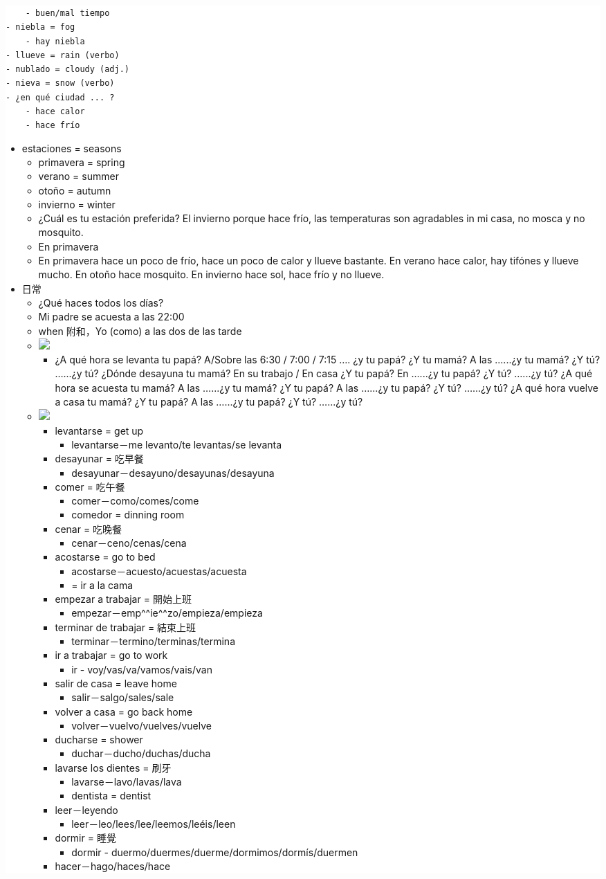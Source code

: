 		- buen/mal tiempo
	- niebla = fog
		- hay niebla
	- llueve = rain (verbo)
	- nublado = cloudy (adj.)
	- nieva = snow (verbo)
	- ¿en qué ciudad ... ?
		- hace calor
		- hace frío
- estaciones = seasons
	- primavera = spring
	- verano = summer
	- otoño = autumn
	- invierno = winter
	- ¿Cuál es tu estación preferida? El invierno porque hace frío, las temperaturas son agradables in mi casa, no mosca y no mosquito.
	- En primavera
	- En primavera hace un poco de frío, hace un poco de calor y llueve bastante. En verano hace calor, hay tifónes y llueve mucho. En otoño hace mosquito. En invierno hace sol, hace frío y no llueve.
- 日常
	- ¿Qué haces todos los días?
	- Mi padre se acuesta a las 22:00
	- when 附和，Yo (como) a las dos de las tarde
	- ![](https://firebasestorage.googleapis.com/v0/b/firescript-577a2.appspot.com/o/imgs%2Fapp%2Fdlcc%2FlHdfu235la.png?alt=media&token=3da3b12c-01d9-4c9b-b271-c937299fde54)
		- ¿A qué hora se levanta tu papá? A/Sobre las 6:30 / 7:00 / 7:15 …. ¿y tu papá? ¿Y tu mamá? A las …...¿y tu mamá? ¿Y tú? …...¿y tú? ¿Dónde desayuna tu mamá? En su trabajo / En casa ¿Y tu papá? En …...¿y tu papá? ¿Y tú? …...¿y tú? ¿A qué hora se acuesta tu mamá? A las …...¿y tu mamá? ¿Y tu papá? A las …...¿y tu papá? ¿Y tú? …...¿y tú? ¿A qué hora vuelve a casa tu mamá? ¿Y tu papá? A las …...¿y tu papá? ¿Y tú? …...¿y tú?
	- ![](https://firebasestorage.googleapis.com/v0/b/firescript-577a2.appspot.com/o/imgs%2Fapp%2Fdlcc%2FtYckbEe_e9.png?alt=media&token=ba3100c9-7d61-4bc2-8dce-cf0a9fd0e0c0)
		- levantarse = get up
			- levantarse－me levanto/te levantas/se levanta
		- desayunar = 吃早餐
			- desayunar－desayuno/desayunas/desayuna
		- comer = 吃午餐
			- comer－como/comes/come
			- comedor = dinning room
		- cenar = 吃晚餐
			- cenar－ceno/cenas/cena
		- acostarse = go to bed
			- acostarse－acuesto/acuestas/acuesta
			- = ir a la cama
		- empezar a trabajar = 開始上班
			- empezar－emp^^ie^^zo/empieza/empieza
		- terminar de trabajar = 結束上班
			- terminar－termino/terminas/termina
		- ir a trabajar = go to work
			- ir - voy/vas/va/vamos/vais/van
		- salir de casa = leave home
			- salir－salgo/sales/sale
		- volver a casa = go back home
			- volver－vuelvo/vuelves/vuelve
		- ducharse = shower
			- duchar－ducho/duchas/ducha
		- lavarse los dientes = 刷牙
			- lavarse－lavo/lavas/lava
			- dentista = dentist
		- leer－leyendo
			- leer－leo/lees/lee/leemos/leéis/leen
		- dormir = 睡覺
			- dormir - duermo/duermes/duerme/dormimos/dormís/duermen
		- hacer－hago/haces/hace